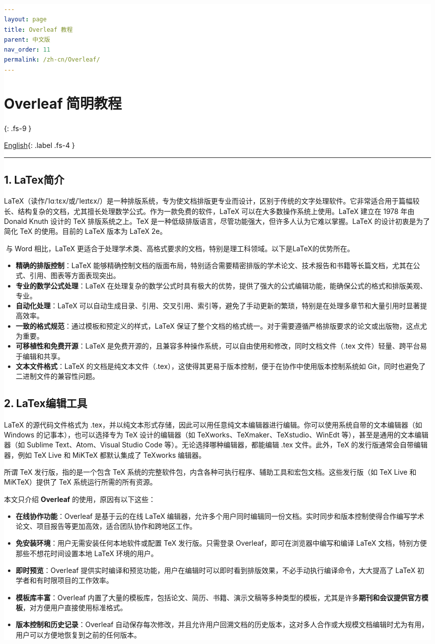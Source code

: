 ```yaml
---
layout: page
title: Overleaf 教程
parent: 中文版
nav_order: 11
permalink: /zh-cn/Overleaf/
---
```


# Overleaf 简明教程
{: .fs-9 }

[English](/Overleaf/){: .label .fs-4 }

---

## 1. LaTex简介

​	LaTeX（读作/ˈlɑːtɛx/或/ˈleɪtɛx/）是一种排版系统，专为使文档排版更专业而设计，区别于传统的文字处理软件。它非常适合用于篇幅较长、结构复杂的文档，尤其擅长处理数学公式。作为一款免费的软件，LaTeX 可以在大多数操作系统上使用。LaTeX 建立在 1978 年由 Donald Knuth 设计的 TeX 排版系统之上。TeX 是一种低级排版语言，尽管功能强大，但许多人认为它难以掌握。LaTeX 的设计初衷是为了简化 TeX 的使用。目前的 LaTeX 版本为 LaTeX 2e。

​	与 Word 相比，LaTeX 更适合于处理学术类、高格式要求的文档，特别是理工科领域。以下是LaTeX的优势所在。

- **精确的排版控制**：LaTeX 能够精确控制文档的版面布局，特别适合需要精密排版的学术论文、技术报告和书籍等长篇文档，尤其在公式、引用、图表等方面表现突出。
- **专业的数学公式处理**：LaTeX 在处理复杂的数学公式时具有极大的优势，提供了强大的公式编辑功能，能确保公式的格式和排版美观、专业。
- **自动化处理**：LaTeX 可以自动生成目录、引用、交叉引用、索引等，避免了手动更新的繁琐，特别是在处理多章节和大量引用时显著提高效率。
- **一致的格式规范**：通过模板和预定义的样式，LaTeX 保证了整个文档的格式统一。对于需要遵循严格排版要求的论文或出版物，这点尤为重要。
- **可移植性和免费开源**：LaTeX 是免费开源的，且兼容多种操作系统，可以自由使用和修改，同时文档文件（.tex 文件）轻量、跨平台易于编辑和共享。
- **文本文件格式**：LaTeX 的文档是纯文本文件（.tex），这使得其更易于版本控制，便于在协作中使用版本控制系统如 Git，同时也避免了二进制文件的兼容性问题。



## 2. LaTex编辑工具

​LaTeX 的源代码文件格式为 .tex，并以纯文本形式存储，因此可以用任意纯文本编辑器进行编辑。你可以使用系统自带的文本编辑器（如 Windows 的记事本），也可以选择专为 TeX 设计的编辑器（如 TeXworks、TeXmaker、TeXstudio、WinEdt 等），甚至是通用的文本编辑器（如 Sublime Text、Atom、Visual Studio Code 等）。无论选择哪种编辑器，都能编辑 .tex 文件。此外，TeX 的发行版通常会自带编辑器，例如 TeX Live 和 MiKTeX 都默认集成了 TeXworks 编辑器。

所谓 TeX 发行版，指的是一个包含 TeX 系统的完整软件包，内含各种可执行程序、辅助工具和宏包文档。这些发行版（如 TeX Live 和 MiKTeX）提供了 TeX 系统运行所需的所有资源。

本文只介绍 **Overleaf** 的使用，原因有以下这些：

- **在线协作功能**：Overleaf 是基于云的在线 LaTeX 编辑器，允许多个用户同时编辑同一份文档。实时同步和版本控制使得合作编写学术论文、项目报告等更加高效，适合团队协作和跨地区工作。

- **免安装环境**：用户无需安装任何本地软件或配置 TeX 发行版。只需登录 Overleaf，即可在浏览器中编写和编译 LaTeX 文档，特别方便那些不想花时间设置本地 LaTeX 环境的用户。

- **即时预览**：Overleaf 提供实时编译和预览功能，用户在编辑时可以即时看到排版效果，不必手动执行编译命令，大大提高了 LaTeX 初学者和有时限项目的工作效率。

- **模板库丰富**：Overleaf 内置了大量的模板库，包括论文、简历、书籍、演示文稿等多种类型的模板，尤其是许多**期刊和会议提供官方模板**，对方便用户直接使用标准格式。

- **版本控制和历史记录**：Overleaf 自动保存每次修改，并且允许用户回溯文档的历史版本，这对多人合作或大规模文档编辑时尤为有用，用户可以方便地恢复到之前的任何版本。
